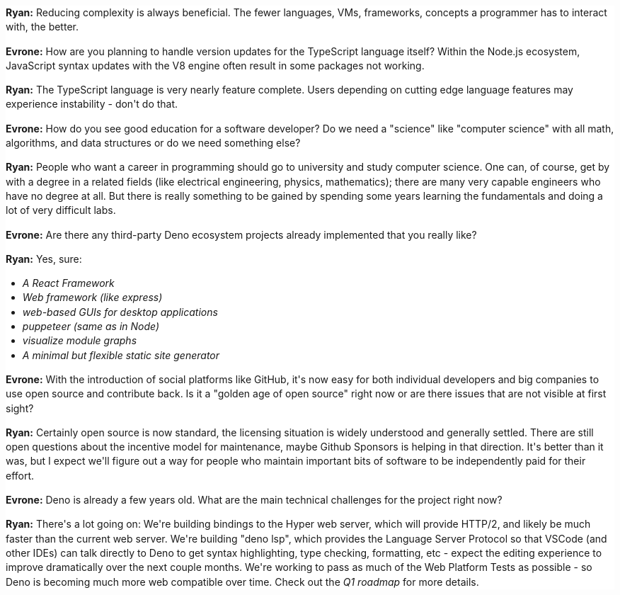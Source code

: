 **Ryan:** Reducing complexity is always beneficial. The fewer languages, VMs, frameworks, concepts a programmer has to interact with, the better.

 

**Evrone:** How are you planning to handle version updates for the TypeScript language itself? Within the Node.js ecosystem, JavaScript syntax updates with the V8 engine often result in some packages not working.

**Ryan:** The TypeScript language is very nearly feature complete. Users depending on cutting edge language features may experience instability - don't do that.

 

**Evrone:** How do you see good education for a software developer? Do we need a "science" like "computer science" with all math, algorithms, and data structures or do we need something else?

**Ryan:** People who want a career in programming should go to university and study computer science. One can, of course, get by with a degree in a related fields (like electrical engineering, physics, mathematics); there are many very capable engineers who have no degree at all. But there is really something to be gained by spending some years learning the fundamentals and doing a lot of very difficult labs.

 

**Evrone:** Are there any third-party Deno ecosystem projects already implemented that you really like?

**Ryan:** Yes, sure:

- *A React Framework*
- *Web framework (like express)*
- *web-based GUIs for desktop applications*
- *puppeteer (same as in Node)*
- *visualize module graphs*
- *A minimal but flexible static site generator*

 

**Evrone:** With the introduction of social platforms like GitHub, it's now easy for both individual developers and big companies to use open source and contribute back. Is it a "golden age of open source" right now or are there issues that are not visible at first sight?

**Ryan:** Certainly open source is now standard, the licensing situation is widely understood and generally settled. There are still open questions about the incentive model for maintenance, maybe Github Sponsors is helping in that direction. It's better than it was, but I expect we'll figure out a way for people who maintain important bits of software to be independently paid for their effort.

 

**Evrone:** Deno is already a few years old. What are the main technical challenges for the project right now?

**Ryan:** There's a lot going on: We're building bindings to the Hyper web server, which will provide HTTP/2, and likely be much faster than the current web server. We're building "deno lsp", which provides the Language Server Protocol so that VSCode (and other IDEs) can talk directly to Deno to get syntax highlighting, type checking, formatting, etc - expect the editing experience to improve dramatically over the next couple months. We're working to pass as much of the Web Platform Tests as possible - so Deno is becoming much more web compatible over time. Check out the *Q1 roadmap* for more details.

